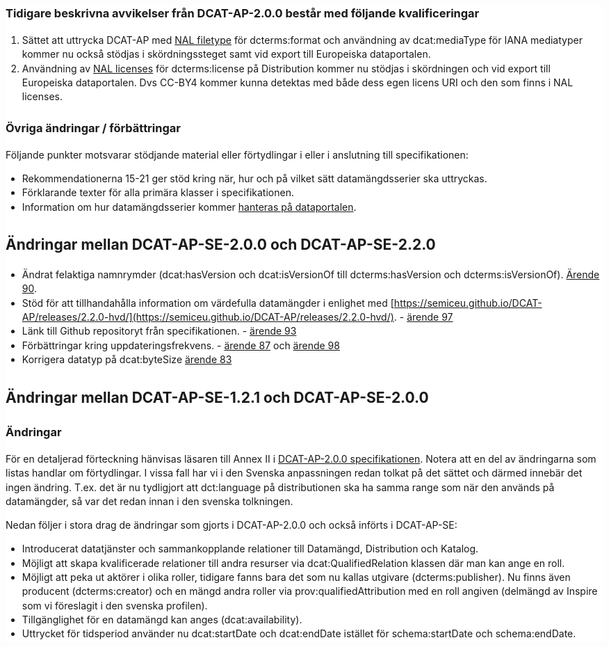 ### Tidigare beskrivna avvikelser från DCAT-AP-2.0.0 består med följande kvalificeringar

1. Sättet att uttrycka DCAT-AP med [NAL filetype](https://op.europa.eu/en/web/eu-vocabularies/dataset/-/resource?uri=http://publications.europa.eu/resource/dataset/file-type) för dcterms:format och användning av dcat:mediaType för IANA mediatyper kommer nu också stödjas i skördningssteget samt vid export till Europeiska dataportalen.
2. Användning av [NAL licenses](https://op.europa.eu/en/web/eu-vocabularies/dataset/-/resource?uri=http://publications.europa.eu/resource/dataset/licence) för dcterms:license på Distribution kommer nu stödjas i skördningen och vid export till Europeiska dataportalen. Dvs CC-BY4 kommer kunna detektas med både dess egen licens URI och den som finns i NAL licenses.

### Övriga ändringar / förbättringar
Följande punkter motsvarar stödjande material eller förtydlingar i eller i anslutning till specifikationen: 

* Rekommendationerna 15-21 ger stöd kring när, hur och på vilket sätt datamängdsserier ska uttryckas.
* Förklarande texter för alla primära klasser i specifikationen.
* Information om hur datamängdsserier kommer [hanteras på dataportalen](https://docs.dataportal.se/dcat/docs/dataportal/#datamangdsserier-pa-dataportalen).

## Ändringar mellan DCAT-AP-SE-2.0.0 och DCAT-AP-SE-2.2.0

* Ändrat felaktiga namnrymder (dcat:hasVersion och dcat:isVersionOf till dcterms:hasVersion och dcterms:isVersionOf). [Ärende 90](https://github.com/diggsweden/DCAT-AP-SE/issues/90).
* Stöd för att tillhandahålla information om värdefulla datamängder i enlighet med [https://semiceu.github.io/DCAT-AP/releases/2.2.0-hvd/](https://semiceu.github.io/DCAT-AP/releases/2.2.0-hvd/). - [ärende 97](https://github.com/diggsweden/DCAT-AP-SE/issues/97)
* Länk till Github repositoryt från specifikationen. - [ärende 93](https://github.com/diggsweden/DCAT-AP-SE/issues/93)
* Förbättringar kring uppdateringsfrekvens. - [ärende 87](https://github.com/diggsweden/DCAT-AP-SE/issues/87) och [ärende 98](https://github.com/diggsweden/DCAT-AP-SE/issues/98)
* Korrigera datatyp på dcat:byteSize [ärende 83](https://github.com/diggsweden/DCAT-AP-SE/issues/83)

## Ändringar mellan DCAT-AP-SE-1.2.1 och DCAT-AP-SE-2.0.0

### Ändringar

För en detaljerad förteckning hänvisas läsaren till Annex II i [DCAT-AP-2.0.0 specifikationen](https://joinup.ec.europa.eu/solution/dcat-application-profile-data-portals-europe/release/200).
Notera att en del av ändringarna som listas handlar om förtydlingar. I vissa fall har vi i den Svenska anpassningen redan tolkat på det sättet och därmed innebär det ingen ändring. T.ex. det är nu tydligjort att dct:language på distributionen ska ha samma range som när den används på datamängder, så var det redan innan i den svenska tolkningen.

Nedan följer i stora drag de ändringar som gjorts i DCAT-AP-2.0.0 och också införts i DCAT-AP-SE:

* Introducerat datatjänster och sammankopplande relationer till Datamängd, Distribution och Katalog.
* Möjligt att skapa kvalificerade relationer till andra resurser via dcat:QualifiedRelation klassen där man kan ange en roll.
* Möjligt att peka ut aktörer i olika roller, tidigare fanns bara det som nu kallas utgivare (dcterms:publisher). Nu finns även producent (dcterms:creator) och en mängd andra roller via prov:qualifiedAttribution med en roll angiven (delmängd av Inspire som vi föreslagit i den svenska profilen).
* Tillgänglighet för en datamängd kan anges (dcat:availability).
* Uttrycket för tidsperiod använder nu dcat:startDate och dcat:endDate istället för schema:startDate och schema:endDate.
